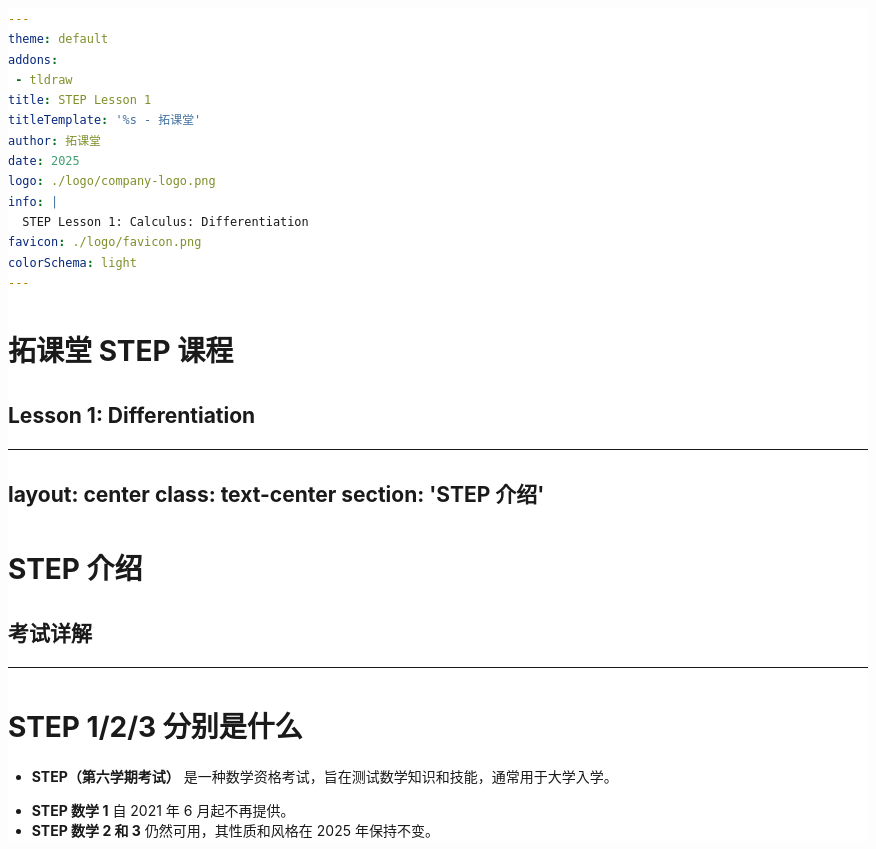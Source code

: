 ```yaml
---
theme: default
addons: 
 - tldraw
title: STEP Lesson 1
titleTemplate: '%s - 拓课堂'
author: 拓课堂
date: 2025
logo: ./logo/company-logo.png
info: |
  STEP Lesson 1: Calculus: Differentiation
favicon: ./logo/favicon.png
colorSchema: light
---
```


# 拓课堂 STEP 课程

## Lesson 1: Differentiation


---
layout: center
class: text-center
section: 'STEP 介绍'
---

# STEP 介绍
## 考试详解

---


# STEP 1/2/3 分别是什么

<div v-click>

- <span v-mark.red="1">**STEP（第六学期考试）**</span> 是一种数学资格考试，旨在测试数学知识和技能，通常用于大学入学。

</div>

<div v-click>

- <span v-mark.underline.gray="2">**STEP 数学 1** 自 2021 年 6 月起不再提供。</span>
- **STEP 数学 2 和 3** 仍然可用，其性质和风格在 2025 年保持不变。

</div>

<div v-click>
